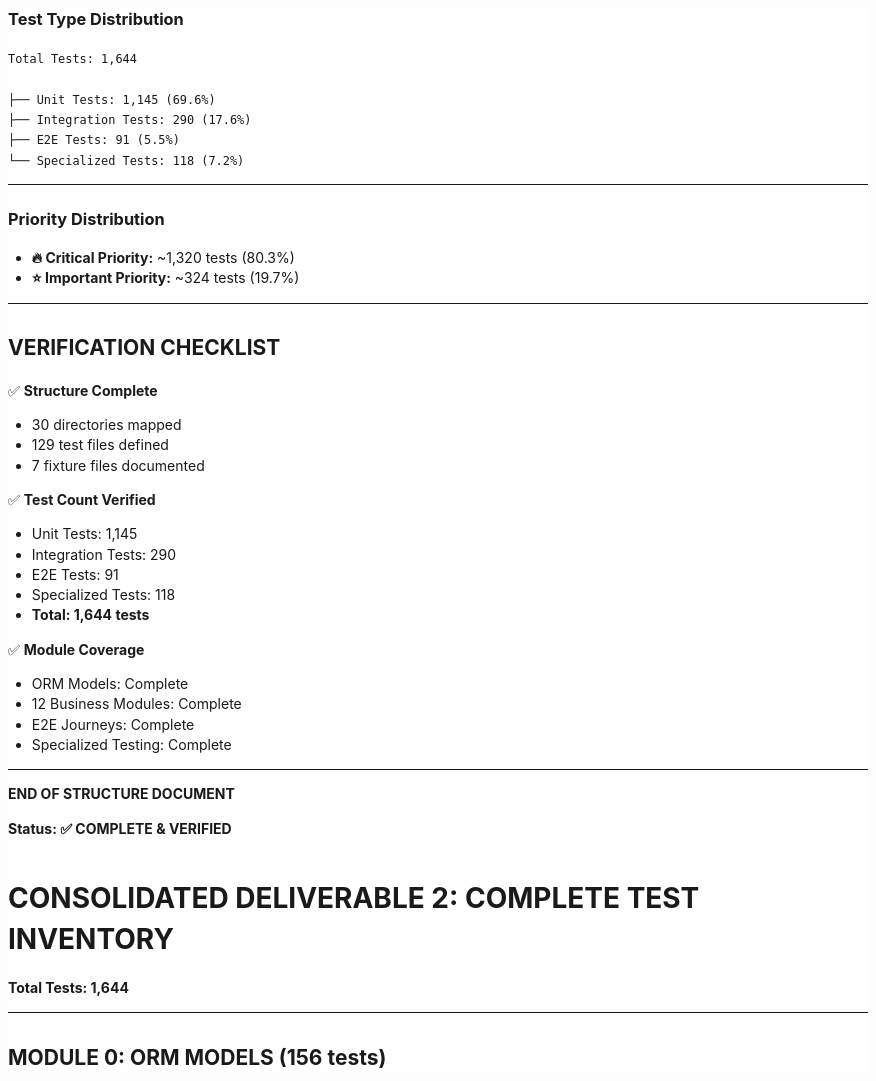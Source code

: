 
### **Test Type Distribution**

```
Total Tests: 1,644

├── Unit Tests: 1,145 (69.6%)
├── Integration Tests: 290 (17.6%)
├── E2E Tests: 91 (5.5%)
└── Specialized Tests: 118 (7.2%)
```

---

### **Priority Distribution**

- **🔥 Critical Priority:** ~1,320 tests (80.3%)
- **⭐ Important Priority:** ~324 tests (19.7%)

---

## **VERIFICATION CHECKLIST**

✅ **Structure Complete**
- 30 directories mapped
- 129 test files defined
- 7 fixture files documented

✅ **Test Count Verified**
- Unit Tests: 1,145
- Integration Tests: 290
- E2E Tests: 91
- Specialized Tests: 118
- **Total: 1,644 tests**

✅ **Module Coverage**
- ORM Models: Complete
- 12 Business Modules: Complete
- E2E Journeys: Complete
- Specialized Testing: Complete

---

**END OF STRUCTURE DOCUMENT**

**Status: ✅ COMPLETE & VERIFIED**

# **CONSOLIDATED DELIVERABLE 2: COMPLETE TEST INVENTORY**

**Total Tests: 1,644**

---

## MODULE 0: ORM MODELS (156 tests)
